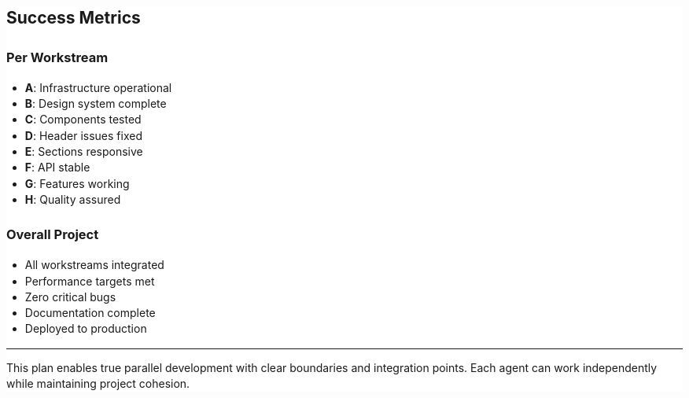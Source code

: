 
## Success Metrics

### Per Workstream
- **A**: Infrastructure operational
- **B**: Design system complete
- **C**: Components tested
- **D**: Header issues fixed
- **E**: Sections responsive
- **F**: API stable
- **G**: Features working
- **H**: Quality assured

### Overall Project
- All workstreams integrated
- Performance targets met
- Zero critical bugs
- Documentation complete
- Deployed to production

---

This plan enables true parallel development with clear boundaries and integration points. Each agent can work independently while maintaining project cohesion.
